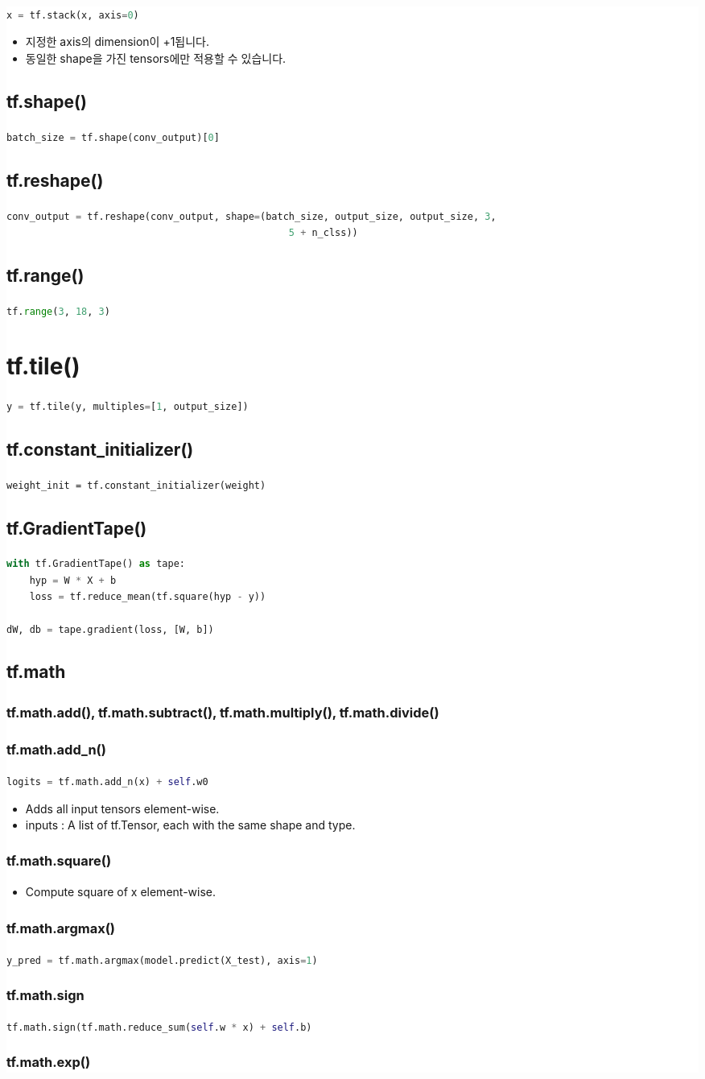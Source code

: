 ```python
x = tf.stack(x, axis=0)
```
- 지정한 axis의 dimension이 +1됩니다.
- 동일한 shape을 가진 tensors에만 적용할 수 있습니다.
## tf.shape()
```python
batch_size = tf.shape(conv_output)[0]
```
## tf.reshape()
```python
conv_output = tf.reshape(conv_output, shape=(batch_size, output_size, output_size, 3,
                                                 5 + n_clss))
```
## tf.range()
```python
tf.range(3, 18, 3)
```
# tf.tile()
```python
y = tf.tile(y, multiples=[1, output_size])
```
## tf.constant\_initializer()
```
weight_init = tf.constant_initializer(weight)
```
## tf.GradientTape()
```python
with tf.GradientTape() as tape:
    hyp = W * X + b
    loss = tf.reduce_mean(tf.square(hyp - y))

dW, db = tape.gradient(loss, [W, b])
```
## tf.math
### tf.math.add(), tf.math.subtract(), tf.math.multiply(), tf.math.divide()
### tf.math.add_n()
```python
logits = tf.math.add_n(x) + self.w0
```
- Adds all input tensors element-wise.
- inputs : A list of tf.Tensor, each with the same shape and type.
### tf.math.square()
- Compute square of x element-wise.
### tf.math.argmax()
```python
y_pred = tf.math.argmax(model.predict(X_test), axis=1)
```
### tf.math.sign
```python
tf.math.sign(tf.math.reduce_sum(self.w * x) + self.b)
```
### tf.math.exp()